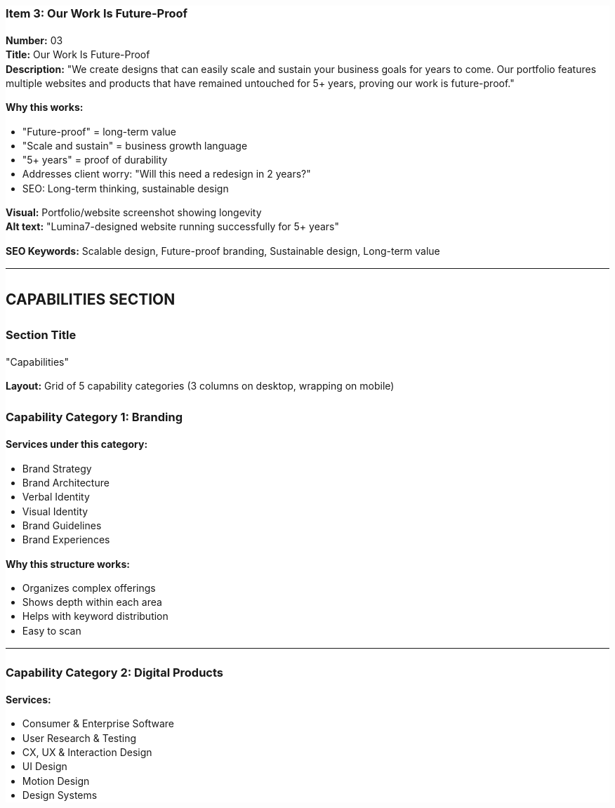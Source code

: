 ### Item 3: Our Work Is Future-Proof

**Number:** 03  
**Title:** Our Work Is Future-Proof  
**Description:**
"We create designs that can easily scale and sustain your business goals for years to come. Our portfolio features multiple websites and products that have remained untouched for 5+ years, proving our work is future-proof."

**Why this works:**
- "Future-proof" = long-term value
- "Scale and sustain" = business growth language
- "5+ years" = proof of durability
- Addresses client worry: "Will this need a redesign in 2 years?"
- SEO: Long-term thinking, sustainable design

**Visual:** Portfolio/website screenshot showing longevity  
**Alt text:** "Lumina7-designed website running successfully for 5+ years"

**SEO Keywords:** Scalable design, Future-proof branding, Sustainable design, Long-term value

---

## CAPABILITIES SECTION

### Section Title
"Capabilities"

**Layout:** Grid of 5 capability categories (3 columns on desktop, wrapping on mobile)

### Capability Category 1: Branding

**Services under this category:**
- Brand Strategy
- Brand Architecture
- Verbal Identity
- Visual Identity
- Brand Guidelines
- Brand Experiences

**Why this structure works:**
- Organizes complex offerings
- Shows depth within each area
- Helps with keyword distribution
- Easy to scan

---

### Capability Category 2: Digital Products

**Services:**
- Consumer & Enterprise Software
- User Research & Testing
- CX, UX & Interaction Design
- UI Design
- Motion Design
- Design Systems
